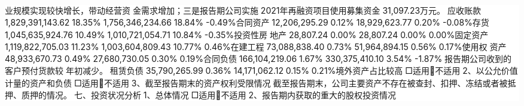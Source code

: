 业规模实现较快增长，带动经营资
金需求增加；三是报告期公司实施
2021年再融资项目使用募集资金
31,097.23万元。
应收账款
1,829,391,143.62
18.35%
1,756,346,234.66
18.84%
-0.49%合同资产
12,206,295.29
0.12%
18,929,623.77
0.20%
-0.08%存货
1,045,635,924.76
10.49%
1,010,721,054.71
10.84%
-0.35%投资性房
地产
28,807.24
0.00%
28,807.24
0.00%
0.00%固定资产
1,119,822,705.03
11.23%
1,003,604,809.43
10.77%
0.46%在建工程
73,088,838.40
0.73%
51,964,894.15
0.56%
0.17%使用权
资产
48,933,670.73
0.49%
27,680,730.05
0.30%
0.19%合同负债
166,104,219.06
1.67%
330,375,410.10
3.54%
-1.87%
报告期公司收到的客户预付货款较
年初减少。
租赁负债
35,790,265.99
0.36%
14,171,062.12
0.15%
0.21%境外资产占比较高
□适用不适用
2、以公允价值计量的资产和负债
□适用不适用
3、截至报告期末的资产权利受限情况
截至报告期末，公司主要资产不存在被查封、扣押、冻结或者被抵押、质押的情况。
七、投资状况分析
1、总体情况
□适用不适用
2、报告期内获取的重大的股权投资情况